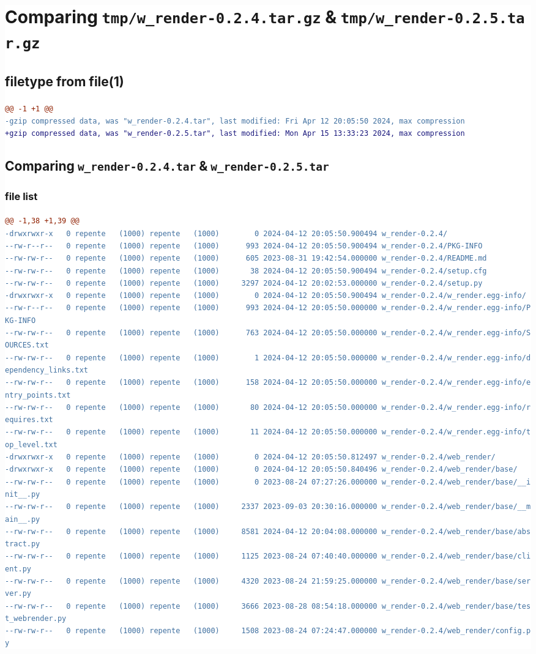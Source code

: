 # Comparing `tmp/w_render-0.2.4.tar.gz` & `tmp/w_render-0.2.5.tar.gz`

## filetype from file(1)

```diff
@@ -1 +1 @@
-gzip compressed data, was "w_render-0.2.4.tar", last modified: Fri Apr 12 20:05:50 2024, max compression
+gzip compressed data, was "w_render-0.2.5.tar", last modified: Mon Apr 15 13:33:23 2024, max compression
```

## Comparing `w_render-0.2.4.tar` & `w_render-0.2.5.tar`

### file list

```diff
@@ -1,38 +1,39 @@
-drwxrwxr-x   0 repente   (1000) repente   (1000)        0 2024-04-12 20:05:50.900494 w_render-0.2.4/
--rw-r--r--   0 repente   (1000) repente   (1000)      993 2024-04-12 20:05:50.900494 w_render-0.2.4/PKG-INFO
--rw-rw-r--   0 repente   (1000) repente   (1000)      605 2023-08-31 19:42:54.000000 w_render-0.2.4/README.md
--rw-rw-r--   0 repente   (1000) repente   (1000)       38 2024-04-12 20:05:50.900494 w_render-0.2.4/setup.cfg
--rw-rw-r--   0 repente   (1000) repente   (1000)     3297 2024-04-12 20:02:53.000000 w_render-0.2.4/setup.py
-drwxrwxr-x   0 repente   (1000) repente   (1000)        0 2024-04-12 20:05:50.900494 w_render-0.2.4/w_render.egg-info/
--rw-r--r--   0 repente   (1000) repente   (1000)      993 2024-04-12 20:05:50.000000 w_render-0.2.4/w_render.egg-info/PKG-INFO
--rw-rw-r--   0 repente   (1000) repente   (1000)      763 2024-04-12 20:05:50.000000 w_render-0.2.4/w_render.egg-info/SOURCES.txt
--rw-rw-r--   0 repente   (1000) repente   (1000)        1 2024-04-12 20:05:50.000000 w_render-0.2.4/w_render.egg-info/dependency_links.txt
--rw-rw-r--   0 repente   (1000) repente   (1000)      158 2024-04-12 20:05:50.000000 w_render-0.2.4/w_render.egg-info/entry_points.txt
--rw-rw-r--   0 repente   (1000) repente   (1000)       80 2024-04-12 20:05:50.000000 w_render-0.2.4/w_render.egg-info/requires.txt
--rw-rw-r--   0 repente   (1000) repente   (1000)       11 2024-04-12 20:05:50.000000 w_render-0.2.4/w_render.egg-info/top_level.txt
-drwxrwxr-x   0 repente   (1000) repente   (1000)        0 2024-04-12 20:05:50.812497 w_render-0.2.4/web_render/
-drwxrwxr-x   0 repente   (1000) repente   (1000)        0 2024-04-12 20:05:50.840496 w_render-0.2.4/web_render/base/
--rw-rw-r--   0 repente   (1000) repente   (1000)        0 2023-08-24 07:27:26.000000 w_render-0.2.4/web_render/base/__init__.py
--rw-rw-r--   0 repente   (1000) repente   (1000)     2337 2023-09-03 20:30:16.000000 w_render-0.2.4/web_render/base/__main__.py
--rw-rw-r--   0 repente   (1000) repente   (1000)     8581 2024-04-12 20:04:08.000000 w_render-0.2.4/web_render/base/abstract.py
--rw-rw-r--   0 repente   (1000) repente   (1000)     1125 2023-08-24 07:40:40.000000 w_render-0.2.4/web_render/base/client.py
--rw-rw-r--   0 repente   (1000) repente   (1000)     4320 2023-08-24 21:59:25.000000 w_render-0.2.4/web_render/base/server.py
--rw-rw-r--   0 repente   (1000) repente   (1000)     3666 2023-08-28 08:54:18.000000 w_render-0.2.4/web_render/base/test_webrender.py
--rw-rw-r--   0 repente   (1000) repente   (1000)     1508 2023-08-24 07:24:47.000000 w_render-0.2.4/web_render/config.py
```